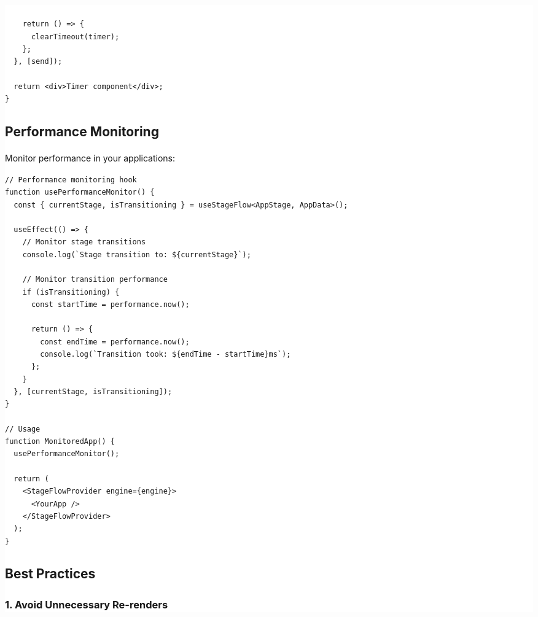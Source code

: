 ```tsx
    
    return () => {
      clearTimeout(timer);
    };
  }, [send]);
  
  return <div>Timer component</div>;
}
```

## Performance Monitoring

Monitor performance in your applications:

```tsx
// Performance monitoring hook
function usePerformanceMonitor() {
  const { currentStage, isTransitioning } = useStageFlow<AppStage, AppData>();
  
  useEffect(() => {
    // Monitor stage transitions
    console.log(`Stage transition to: ${currentStage}`);
    
    // Monitor transition performance
    if (isTransitioning) {
      const startTime = performance.now();
      
      return () => {
        const endTime = performance.now();
        console.log(`Transition took: ${endTime - startTime}ms`);
      };
    }
  }, [currentStage, isTransitioning]);
}

// Usage
function MonitoredApp() {
  usePerformanceMonitor();
  
  return (
    <StageFlowProvider engine={engine}>
      <YourApp />
    </StageFlowProvider>
  );
}
```

## Best Practices

### 1. Avoid Unnecessary Re-renders
